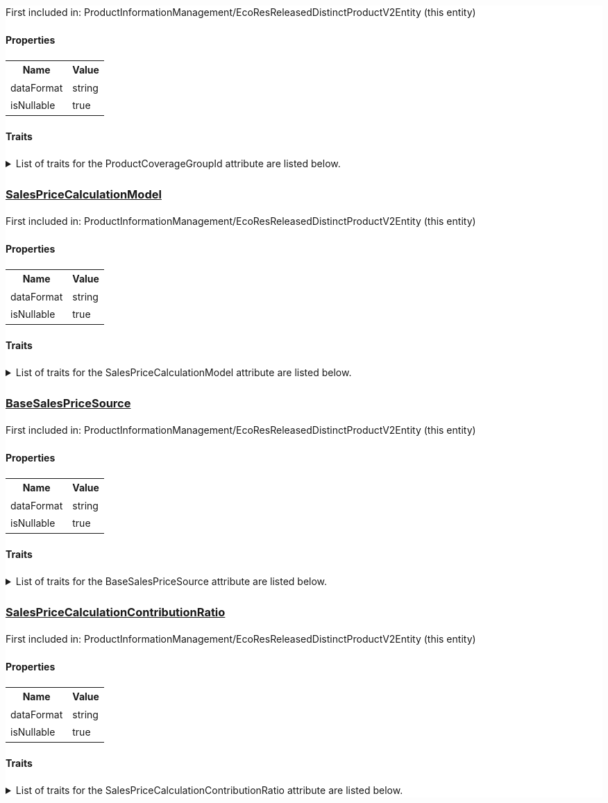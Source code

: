 First included in: ProductInformationManagement/EcoResReleasedDistinctProductV2Entity (this entity)  

#### Properties

<table><tr><th>Name</th><th>Value</th></tr><tr><td>dataFormat</td><td>string</td></tr><tr><td>isNullable</td><td>true</td></tr></table>

#### Traits

<details><summary>List of traits for the ProductCoverageGroupId attribute are listed below.</summary></details>

### <a href=#SalesPriceCalculationModel name="SalesPriceCalculationModel">SalesPriceCalculationModel</a>

First included in: ProductInformationManagement/EcoResReleasedDistinctProductV2Entity (this entity)  

#### Properties

<table><tr><th>Name</th><th>Value</th></tr><tr><td>dataFormat</td><td>string</td></tr><tr><td>isNullable</td><td>true</td></tr></table>

#### Traits

<details><summary>List of traits for the SalesPriceCalculationModel attribute are listed below.</summary></details>

### <a href=#BaseSalesPriceSource name="BaseSalesPriceSource">BaseSalesPriceSource</a>

First included in: ProductInformationManagement/EcoResReleasedDistinctProductV2Entity (this entity)  

#### Properties

<table><tr><th>Name</th><th>Value</th></tr><tr><td>dataFormat</td><td>string</td></tr><tr><td>isNullable</td><td>true</td></tr></table>

#### Traits

<details><summary>List of traits for the BaseSalesPriceSource attribute are listed below.</summary></details>

### <a href=#SalesPriceCalculationContributionRatio name="SalesPriceCalculationContributionRatio">SalesPriceCalculationContributionRatio</a>

First included in: ProductInformationManagement/EcoResReleasedDistinctProductV2Entity (this entity)  

#### Properties

<table><tr><th>Name</th><th>Value</th></tr><tr><td>dataFormat</td><td>string</td></tr><tr><td>isNullable</td><td>true</td></tr></table>

#### Traits

<details><summary>List of traits for the SalesPriceCalculationContributionRatio attribute are listed below.</summary></details>
